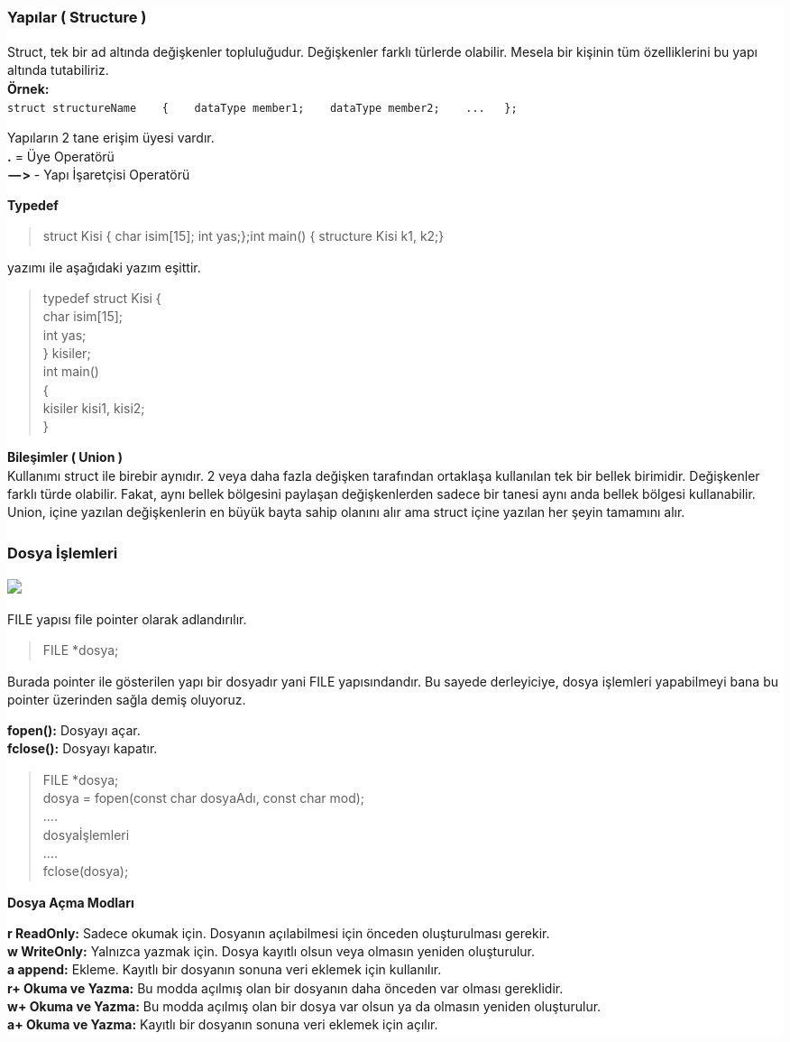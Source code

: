 ### Yapılar ( Structure )

Struct, tek bir ad altında değişkenler topluluğudur. Değişkenler farklı türlerde olabilir. Mesela bir kişinin tüm özelliklerini bu yapı altında tutabiliriz.  
**Örnek:**  
`struct structureName    {    dataType member1;    dataType member2;    ...   };`

Yapıların 2 tane erişim üyesi vardır.  
**.** = Üye Operatörü  
 **— >** - Yapı İşaretçisi Operatörü

**Typedef**

> struct Kisi {    char isim[15];    int yas;};int main() {    structure Kisi k1, k2;}

yazımı ile aşağıdaki yazım eşittir.

> typedef struct Kisi {    
> char isim[15];    
> int yas;  
> } kisiler;  
> int main()  
> {    
> kisiler kisi1, kisi2;  
> }

**Bileşimler ( Union )**  
Kullanımı struct ile birebir aynıdır. 2 veya daha fazla değişken tarafından ortaklaşa kullanılan tek bir bellek birimidir. Değişkenler farklı türde olabilir. Fakat, aynı bellek bölgesini paylaşan değişkenlerden sadece bir tanesi aynı anda bellek bölgesi kullanabilir. Union, içine yazılan değişkenlerin en büyük bayta sahip olanını alır ama struct içine yazılan her şeyin tamamını alır.

### Dosya İşlemleri

![](https://cdn-images-1.medium.com/max/800/0*cSx-XDKNiCX_5isf)

FILE yapısı file pointer olarak adlandırılır.

> FILE \*dosya;

Burada pointer ile gösterilen yapı bir dosyadır yani FILE yapısındandır. Bu sayede derleyiciye, dosya işlemleri yapabilmeyi bana bu pointer üzerinden sağla demiş oluyoruz.

**fopen():** Dosyayı açar.   
**fclose():** Dosyayı kapatır.

> FILE \*dosya;  
> dosya = fopen(const char dosyaAdı, const char mod);  
> ….  
> dosyaİşlemleri  
> ….  
> fclose(dosya);

**Dosya Açma Modları**

**r ReadOnly:** Sadece okumak için. Dosyanın açılabilmesi için önceden oluşturulması gerekir.  
**w WriteOnly:** Yalnızca yazmak için. Dosya kayıtlı olsun veya olmasın yeniden oluşturulur.  
**a append:** Ekleme. Kayıtlı bir dosyanın sonuna veri eklemek için kullanılır.  
**r+ Okuma ve Yazma:** Bu modda açılmış olan bir dosyanın daha önceden var olması gereklidir.  
**w+ Okuma ve Yazma:** Bu modda açılmış olan bir dosya var olsun ya da olmasın yeniden oluşturulur.  
**a+ Okuma ve Yazma:** Kayıtlı bir dosyanın sonuna veri eklemek için açılır.
